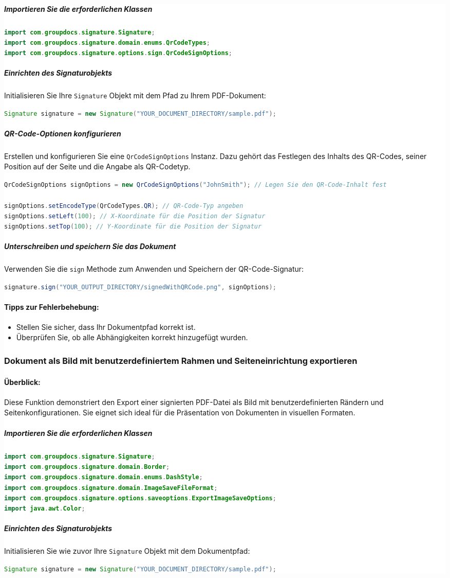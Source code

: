 ##### Importieren Sie die erforderlichen Klassen
```java
import com.groupdocs.signature.Signature;
import com.groupdocs.signature.domain.enums.QrCodeTypes;
import com.groupdocs.signature.options.sign.QrCodeSignOptions;
```

##### Einrichten des Signaturobjekts
Initialisieren Sie Ihre `Signature` Objekt mit dem Pfad zu Ihrem PDF-Dokument:
```java
Signature signature = new Signature("YOUR_DOCUMENT_DIRECTORY/sample.pdf");
```

##### QR-Code-Optionen konfigurieren
Erstellen und konfigurieren Sie eine `QrCodeSignOptions` Instanz. Dazu gehört das Festlegen des Inhalts des QR-Codes, seiner Position auf der Seite und die Angabe als QR-Codetyp.
```java
QrCodeSignOptions signOptions = new QrCodeSignOptions("JohnSmith"); // Legen Sie den QR-Code-Inhalt fest

signOptions.setEncodeType(QrCodeTypes.QR); // QR-Code-Typ angeben
signOptions.setLeft(100); // X-Koordinate für die Position der Signatur
signOptions.setTop(100); // Y-Koordinate für die Position der Signatur
```

##### Unterschreiben und speichern Sie das Dokument
Verwenden Sie die `sign` Methode zum Anwenden und Speichern der QR-Code-Signatur:
```java
signature.sign("YOUR_OUTPUT_DIRECTORY/signedWithQRCode.png", signOptions);
```

#### Tipps zur Fehlerbehebung:
- Stellen Sie sicher, dass Ihr Dokumentpfad korrekt ist.
- Überprüfen Sie, ob alle Abhängigkeiten korrekt hinzugefügt wurden.

### Dokument als Bild mit benutzerdefiniertem Rahmen und Seiteneinrichtung exportieren

#### Überblick:
Diese Funktion demonstriert den Export einer signierten PDF-Datei als Bild mit benutzerdefinierten Rändern und Seitenkonfigurationen. Sie eignet sich ideal für die Präsentation von Dokumenten in visuellen Formaten.

##### Importieren Sie die erforderlichen Klassen
```java
import com.groupdocs.signature.Signature;
import com.groupdocs.signature.domain.Border;
import com.groupdocs.signature.domain.enums.DashStyle;
import com.groupdocs.signature.domain.ImageSaveFileFormat;
import com.groupdocs.signature.options.saveoptions.ExportImageSaveOptions;
import java.awt.Color;
```

##### Einrichten des Signaturobjekts
Initialisieren Sie wie zuvor Ihre `Signature` Objekt mit dem Dokumentpfad:
```java
Signature signature = new Signature("YOUR_DOCUMENT_DIRECTORY/sample.pdf");
```
